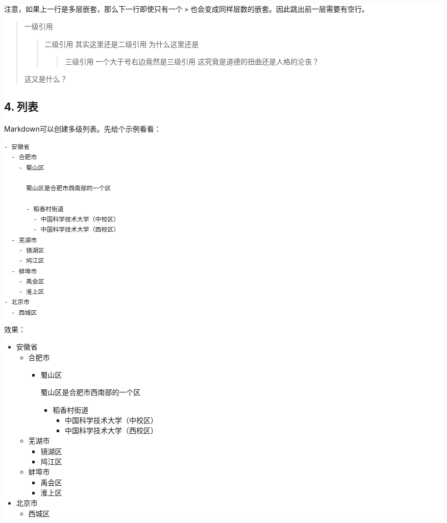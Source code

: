 注意，如果上一行是多层嵌套，那么下一行即使只有一个 `>` 也会变成同样层数的嵌套。因此跳出前一层需要有空行。

> 一级引用
>> 二级引用
> 其实这里还是二级引用
> 为什么这里还是
>>> 三级引用
> 一个大于号右边竟然是三级引用
> 这究竟是道德的扭曲还是人格的沦丧？
>
> 这又是什么？

## 4. 列表

Markdown可以创建多级列表。先给个示例看看：

```text
- 安徽省
  - 合肥市
    - 蜀山区

      蜀山区是合肥市西南部的一个区

      - 稻香村街道
        - 中国科学技术大学（中校区）
        - 中国科学技术大学（西校区）
  - 芜湖市
    - 镜湖区
    - 鸠江区
  - 蚌埠市
    - 禹会区
    - 淮上区
- 北京市
  - 西城区
```

效果：

- 安徽省
  - 合肥市
    - 蜀山区

      蜀山区是合肥市西南部的一个区

      - 稻香村街道
        - 中国科学技术大学（中校区）
        - 中国科学技术大学（西校区）
  - 芜湖市
    - 镜湖区
    - 鸠江区
  - 蚌埠市
    - 禹会区
    - 淮上区
- 北京市
  - 西城区
